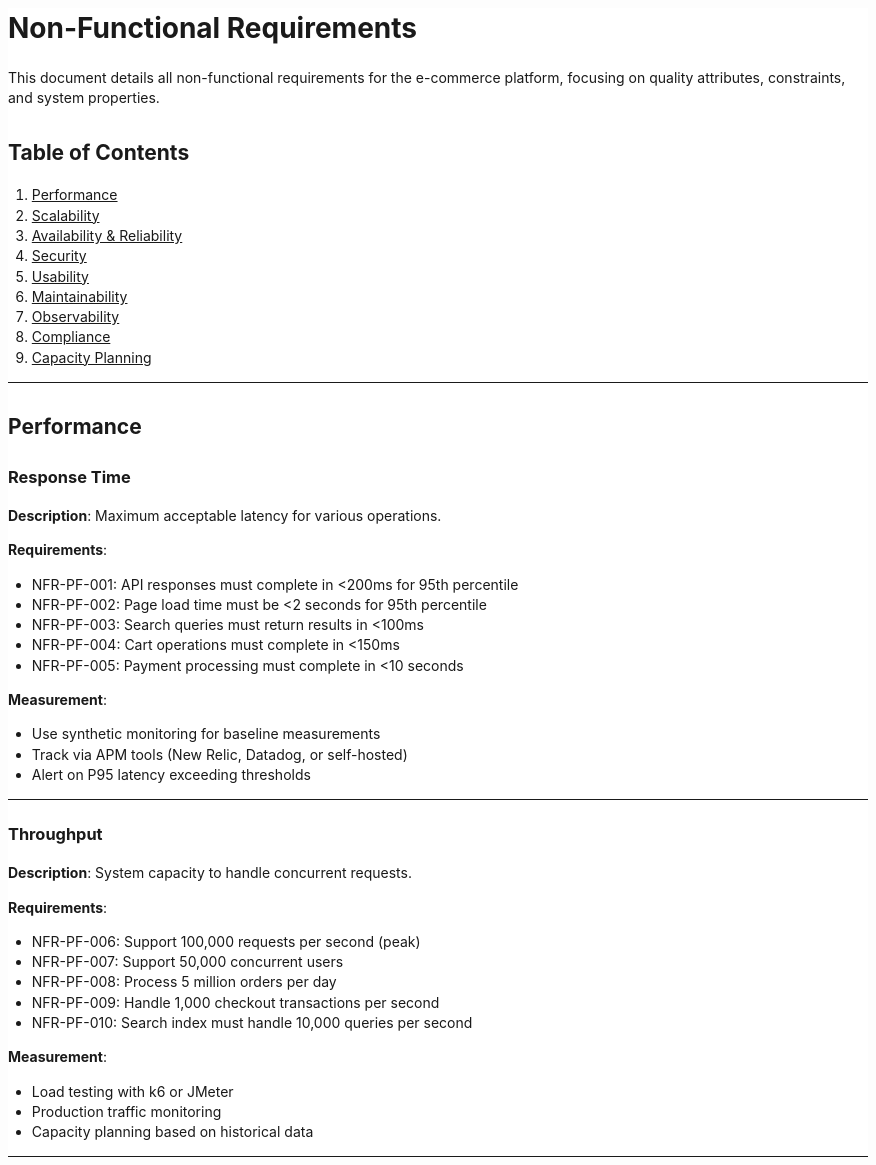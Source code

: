 # Non-Functional Requirements

This document details all non-functional requirements for the e-commerce platform, focusing on quality attributes, constraints, and system properties.

## Table of Contents

1. [Performance](#performance)
2. [Scalability](#scalability)
3. [Availability & Reliability](#availability--reliability)
4. [Security](#security)
5. [Usability](#usability)
6. [Maintainability](#maintainability)
7. [Observability](#observability)
8. [Compliance](#compliance)
9. [Capacity Planning](#capacity-planning)

---

## Performance

### Response Time
**Description**: Maximum acceptable latency for various operations.

**Requirements**:
- NFR-PF-001: API responses must complete in <200ms for 95th percentile
- NFR-PF-002: Page load time must be <2 seconds for 95th percentile
- NFR-PF-003: Search queries must return results in <100ms
- NFR-PF-004: Cart operations must complete in <150ms
- NFR-PF-005: Payment processing must complete in <10 seconds

**Measurement**:
- Use synthetic monitoring for baseline measurements
- Track via APM tools (New Relic, Datadog, or self-hosted)
- Alert on P95 latency exceeding thresholds

---

### Throughput
**Description**: System capacity to handle concurrent requests.

**Requirements**:
- NFR-PF-006: Support 100,000 requests per second (peak)
- NFR-PF-007: Support 50,000 concurrent users
- NFR-PF-008: Process 5 million orders per day
- NFR-PF-009: Handle 1,000 checkout transactions per second
- NFR-PF-010: Search index must handle 10,000 queries per second

**Measurement**:
- Load testing with k6 or JMeter
- Production traffic monitoring
- Capacity planning based on historical data

---